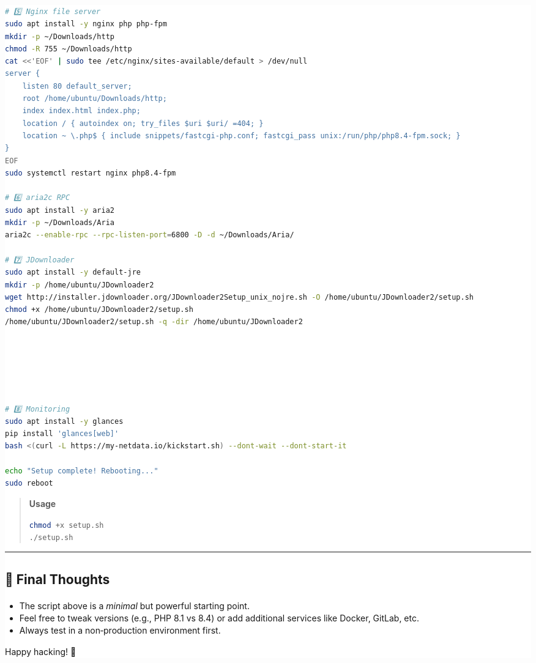 ```bash
# 5️⃣ Nginx file server
sudo apt install -y nginx php php-fpm
mkdir -p ~/Downloads/http
chmod -R 755 ~/Downloads/http
cat <<'EOF' | sudo tee /etc/nginx/sites-available/default > /dev/null
server {
    listen 80 default_server;
    root /home/ubuntu/Downloads/http;
    index index.html index.php;
    location / { autoindex on; try_files $uri $uri/ =404; }
    location ~ \.php$ { include snippets/fastcgi-php.conf; fastcgi_pass unix:/run/php/php8.4-fpm.sock; }
}
EOF
sudo systemctl restart nginx php8.4-fpm

# 6️⃣ aria2c RPC
sudo apt install -y aria2
mkdir -p ~/Downloads/Aria
aria2c --enable-rpc --rpc-listen-port=6800 -D -d ~/Downloads/Aria/

# 7️⃣ JDownloader
sudo apt install -y default-jre
mkdir -p /home/ubuntu/JDownloader2
wget http://installer.jdownloader.org/JDownloader2Setup_unix_nojre.sh -O /home/ubuntu/JDownloader2/setup.sh
chmod +x /home/ubuntu/JDownloader2/setup.sh
/home/ubuntu/JDownloader2/setup.sh -q -dir /home/ubuntu/JDownloader2






# 8️⃣ Monitoring
sudo apt install -y glances
pip install 'glances[web]'
bash <(curl -L https://my-netdata.io/kickstart.sh) --dont-wait --dont-start-it

echo "Setup complete! Rebooting..."
sudo reboot
```
> **Usage**
> ```bash
> chmod +x setup.sh
> ./setup.sh
> ```
---

## 🎉 Final Thoughts
- The script above is a *minimal* but powerful starting point.
- Feel free to tweak versions (e.g., PHP 8.1 vs 8.4) or add additional services like Docker, GitLab, etc.
- Always test in a non‑production environment first.

Happy hacking! 🚀
